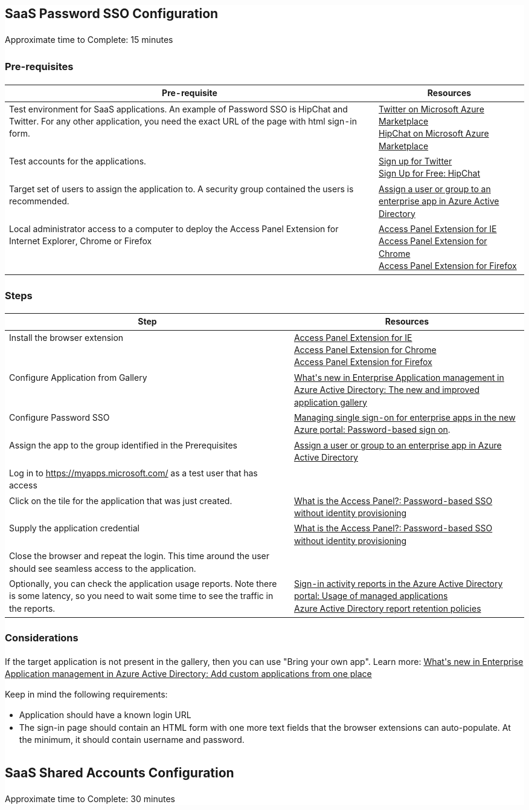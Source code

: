 ## SaaS Password SSO Configuration

Approximate time to Complete: 15 minutes

### Pre-requisites

| Pre-requisite | Resources |
| --- | --- |
| Test environment for SaaS applications. An example of Password SSO is HipChat and Twitter. For any other application, you need the exact URL of the page with html sign-in form. | [Twitter on Microsoft Azure Marketplace](https://azuremarketplace.microsoft.com/marketplace/apps/aad.twitter)<br/>[HipChat on Microsoft Azure Marketplace](https://azuremarketplace.microsoft.com/marketplace/apps/aad.hipchat) |
| Test accounts for the applications. | [Sign up for Twitter](https://twitter.com/signup?lang=en)<br/>[Sign Up for Free: HipChat](https://www.hipchat.com/sign_up) |
| Target set of users to assign the application to. A security group contained the users is recommended. | [Assign a user or group to an enterprise app in Azure Active Directory](manage-apps/assign-user-or-group-access-portal.md) |
| Local administrator access to a computer to deploy the Access Panel Extension for Internet Explorer, Chrome or Firefox | [Access Panel Extension for IE](https://account.activedirectory.windowsazure.com/Applications/Installers/x64/Access%20Panel%20Extension.msi)<br/>[Access Panel Extension for Chrome](https://go.microsoft.com/fwLink/?LinkID=311859&clcid=0x409)<br/>[Access Panel Extension for Firefox](https://go.microsoft.com/fwLink/?LinkID=626998&clcid=0x409) |

### Steps

| Step | Resources |
| --- | --- |
| Install the browser extension | [Access Panel Extension for IE](https://account.activedirectory.windowsazure.com/Applications/Installers/x64/Access%20Panel%20Extension.msi)<br/>[Access Panel Extension for Chrome](https://go.microsoft.com/fwLink/?LinkID=311859&clcid=0x409)<br/>[Access Panel Extension for Firefox](https://go.microsoft.com/fwLink/?LinkID=626998&clcid=0x409) |
| Configure Application from Gallery | [What's new in Enterprise Application management in Azure Active Directory: The new and improved application gallery](active-directory-enterprise-apps-whats-new-azure-portal.md#improvements-to-the-azure-active-directory-application-gallery) |
| Configure Password SSO | [Managing single sign-on for enterprise apps in the new Azure portal: Password-based sign on](manage-apps/what-is-single-sign-on.md#how-does-single-sign-on-with-azure-active-directory-work).|
| Assign the app to the group identified in the Prerequisites | [Assign a user or group to an enterprise app in Azure Active Directory](manage-apps/assign-user-or-group-access-portal.md) |
| Log in to https://myapps.microsoft.com/ as a test user that has access |  |
| Click on the tile for the application that was just created. | [What is the Access Panel?: Password-based SSO without identity provisioning](user-help/active-directory-saas-access-panel-introduction.md#password-based-sso-without-identity-provisioning) |
| Supply the application credential | [What is the Access Panel?: Password-based SSO without identity provisioning](user-help/active-directory-saas-access-panel-introduction.md#password-based-sso-without-identity-provisioning) |
| Close the browser and repeat the login. This time around the user should see seamless access to the application. |  |
| Optionally, you can check the application usage reports. Note there is some latency, so you need to wait some time to see the traffic in the reports. | [Sign-in activity reports in the Azure Active Directory portal: Usage of managed applications](reports-monitoring/concept-sign-ins.md#usage-of-managed-applications)<br/>[Azure Active Directory report retention policies](reports-monitoring/reference-reports-data-retention.md) |

### Considerations

If the target application is not present in the gallery, then you can use "Bring your own app". Learn more: [What's new in Enterprise Application management in Azure Active Directory: Add custom applications from one place](active-directory-enterprise-apps-whats-new-azure-portal.md#add-custom-applications-from-one-place)

 Keep in mind the following requirements:
   * Application should have a known login URL
   * The sign-in page should contain an HTML form with one more text fields that the browser extensions can auto-populate. At the minimum, it should contain username and password.

## SaaS Shared Accounts Configuration

Approximate time to Complete: 30 minutes
